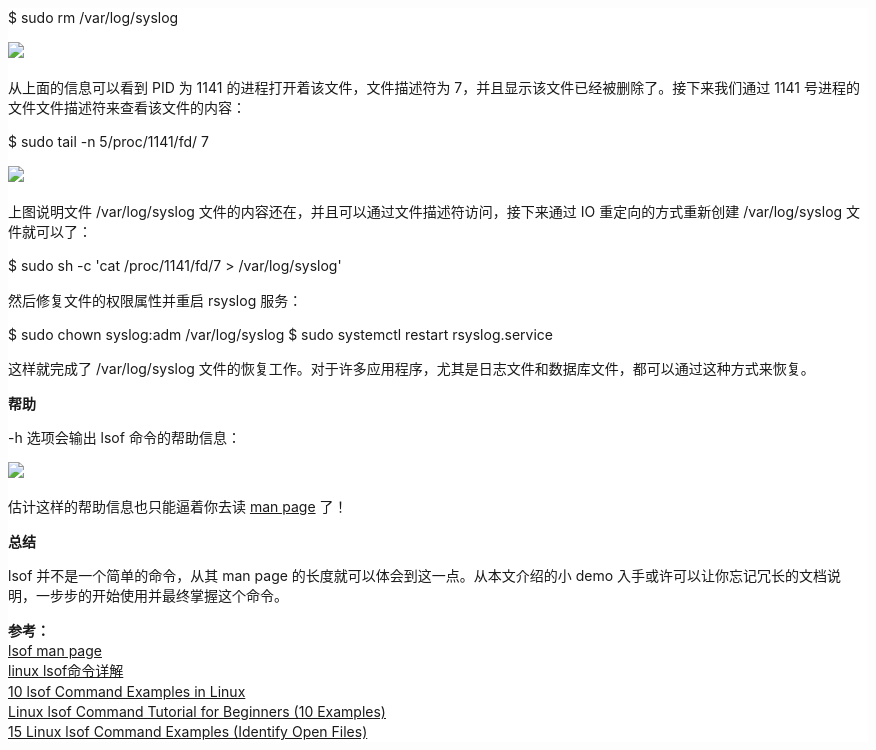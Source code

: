 $ sudo rm /var/log/syslog

<img src="./952033-20190115132211819-46926.jpg">

从上面的信息可以看到 PID 为 1141 的进程打开着该文件，文件描述符为 7，并且显示该文件已经被删除了。接下来我们通过 1141 号进程的文件文件描述符来查看该文件的内容：

$ sudo tail -n 5/proc/1141/fd/ 7

<img src="./952033-20190115132244488-15928.jpg">

上图说明文件 /var/log/syslog 文件的内容还在，并且可以通过文件描述符访问，接下来通过 IO 重定向的方式重新创建 /var/log/syslog 文件就可以了：

$ sudo sh -c 'cat /proc/1141/fd/7 > /var/log/syslog' 

然后修复文件的权限属性并重启 rsyslog 服务：

$ sudo chown syslog:adm /var/log/syslog $ sudo systemctl restart rsyslog.service

这样就完成了 /var/log/syslog 文件的恢复工作。对于许多应用程序，尤其是日志文件和数据库文件，都可以通过这种方式来恢复。

**帮助**

\-h 选项会输出 lsof 命令的帮助信息：

<img src="./952033-20190115132341781-14146.jpg">

估计这样的帮助信息也只能逼着你去读 [man page](http://man7.org/linux/man-pages/man8/lsof.8.html) 了！

**总结**

lsof 并不是一个简单的命令，从其 man page 的长度就可以体会到这一点。从本文介绍的小 demo 入手或许可以让你忘记冗长的文档说明，一步步的开始使用并最终掌握这个命令。

**参考：**   
[lsof man page](http://man7.org/linux/man-pages/man8/lsof.8.html)   
[linux lsof命令详解](http://www.cnblogs.com/ggjucheng/archive/2012/01/08/2316599.html)   
[10 lsof Command Examples in Linux](https://www.tecmint.com/10-lsof-command-examples-in-linux/)   
[Linux lsof Command Tutorial for Beginners (10 Examples)](https://www.howtoforge.com/linux-lsof-command/)   
[15 Linux lsof Command Examples (Identify Open Files)](https://www.thegeekstuff.com/2012/08/lsof-command-examples)